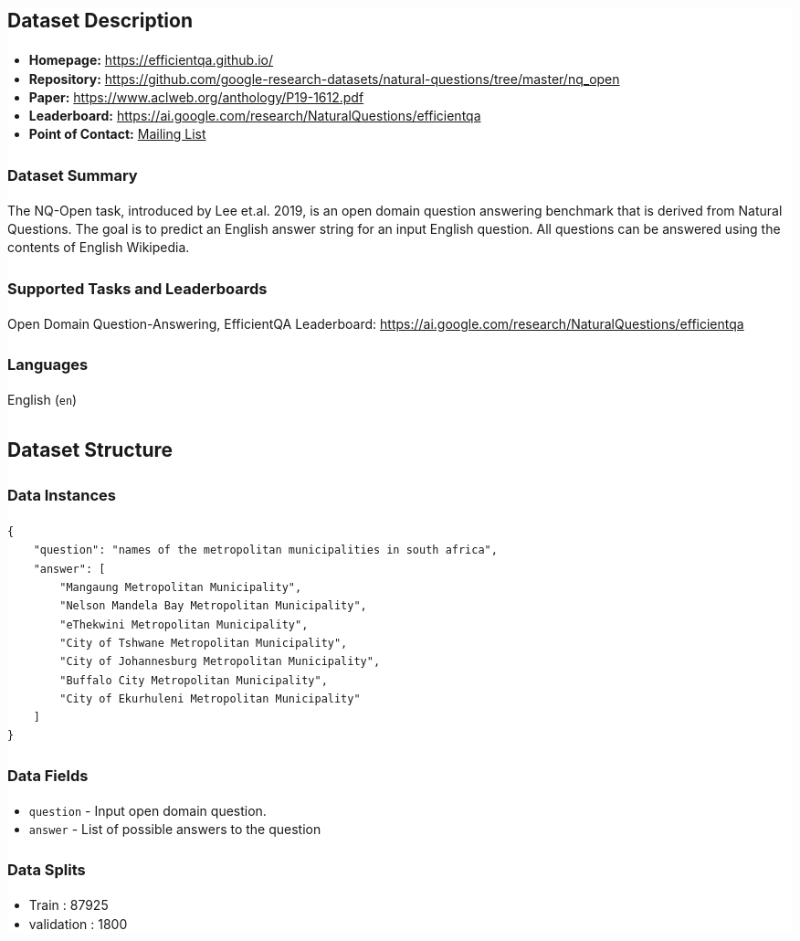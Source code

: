 ## Dataset Description

- **Homepage:** https://efficientqa.github.io/
- **Repository:** https://github.com/google-research-datasets/natural-questions/tree/master/nq_open
- **Paper:** https://www.aclweb.org/anthology/P19-1612.pdf
- **Leaderboard:** https://ai.google.com/research/NaturalQuestions/efficientqa
- **Point of Contact:** [Mailing List](efficientqa@googlegroups.com)

### Dataset Summary

The NQ-Open task, introduced by Lee et.al. 2019,
is an open domain question answering benchmark that is derived from Natural Questions.
The goal is to predict an English answer string for an input English question.
All questions can be answered using the contents of English Wikipedia.

### Supported Tasks and Leaderboards

Open Domain Question-Answering, 
EfficientQA Leaderboard: https://ai.google.com/research/NaturalQuestions/efficientqa

### Languages

English (`en`)

## Dataset Structure

### Data Instances

```
{
    "question": "names of the metropolitan municipalities in south africa",
    "answer": [
        "Mangaung Metropolitan Municipality",
        "Nelson Mandela Bay Metropolitan Municipality",
        "eThekwini Metropolitan Municipality",
        "City of Tshwane Metropolitan Municipality",
        "City of Johannesburg Metropolitan Municipality",
        "Buffalo City Metropolitan Municipality",
        "City of Ekurhuleni Metropolitan Municipality"
    ]
}
```

### Data Fields

- `question` - Input open domain question.
- `answer` - List of possible answers to the question

### Data Splits

- Train : 87925
- validation : 1800
